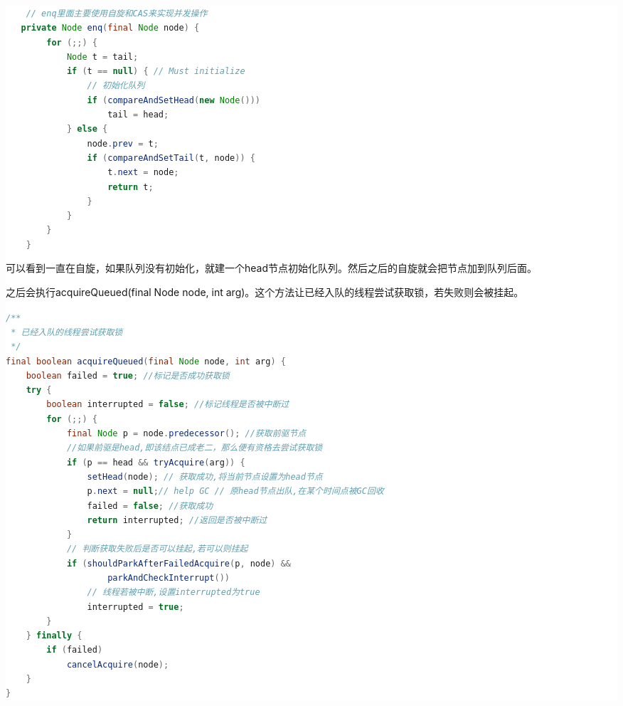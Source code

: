 ```java
    // enq里面主要使用自旋和CAS来实现并发操作
   private Node enq(final Node node) {
        for (;;) {
            Node t = tail;
            if (t == null) { // Must initialize
                // 初始化队列
                if (compareAndSetHead(new Node()))
                    tail = head;
            } else {
                node.prev = t;
                if (compareAndSetTail(t, node)) {
                    t.next = node;
                    return t;
                }
            }
        }
    }
```

可以看到一直在自旋，如果队列没有初始化，就建一个head节点初始化队列。然后之后的自旋就会把节点加到队列后面。

之后会执行acquireQueued(final Node node, int arg)。这个方法让已经入队的线程尝试获取锁，若失败则会被挂起。

```java
/**
 * 已经入队的线程尝试获取锁
 */
final boolean acquireQueued(final Node node, int arg) {
    boolean failed = true; //标记是否成功获取锁
    try {
        boolean interrupted = false; //标记线程是否被中断过
        for (;;) {
            final Node p = node.predecessor(); //获取前驱节点
            //如果前驱是head,即该结点已成老二，那么便有资格去尝试获取锁
            if (p == head && tryAcquire(arg)) {
                setHead(node); // 获取成功,将当前节点设置为head节点
                p.next = null;// help GC // 原head节点出队,在某个时间点被GC回收
                failed = false; //获取成功
                return interrupted; //返回是否被中断过
            }
            // 判断获取失败后是否可以挂起,若可以则挂起
            if (shouldParkAfterFailedAcquire(p, node) &&
                    parkAndCheckInterrupt())
                // 线程若被中断,设置interrupted为true
                interrupted = true;
        }
    } finally {
        if (failed)
            cancelAcquire(node);
    }
}
```
